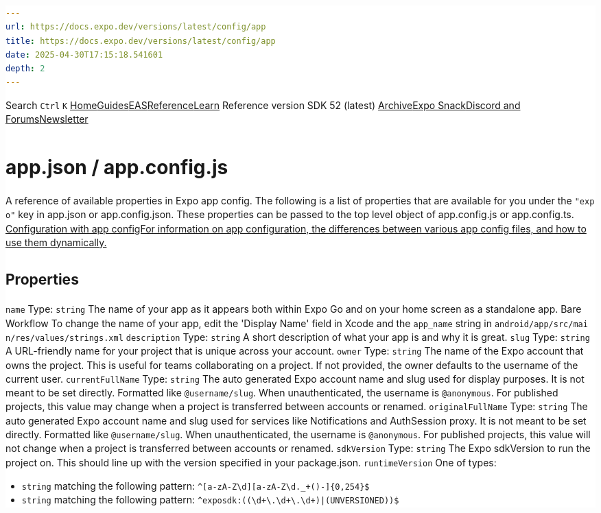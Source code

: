 ```yaml
---
url: https://docs.expo.dev/versions/latest/config/app
title: https://docs.expo.dev/versions/latest/config/app
date: 2025-04-30T17:15:18.541601
depth: 2
---
```


Search
`Ctrl` `K`
[Home](https://docs.expo.dev/)[Guides](https://docs.expo.dev/guides/overview)[EAS](https://docs.expo.dev/eas)[Reference](https://docs.expo.dev/versions/latest)[Learn](https://docs.expo.dev/tutorial/overview)
Reference version
SDK 52 (latest)
[Archive](https://docs.expo.dev/archive)[Expo Snack](https://snack.expo.dev)[Discord and Forums](https://chat.expo.dev)[Newsletter](https://expo.dev/mailing-list/signup)
# app.json / app.config.js
A reference of available properties in Expo app config.
The following is a list of properties that are available for you under the `"expo"` key in app.json or app.config.json. These properties can be passed to the top level object of app.config.js or app.config.ts.
[Configuration with app configFor information on app configuration, the differences between various app config files, and how to use them dynamically.](https://docs.expo.dev/workflow/configuration)
## Properties
`name`
Type: `string`
The name of your app as it appears both within Expo Go and on your home screen as a standalone app.
Bare Workflow
To change the name of your app, edit the 'Display Name' field in Xcode and the `app_name` string in `android/app/src/main/res/values/strings.xml`
`description`
Type: `string`
A short description of what your app is and why it is great.
`slug`
Type: `string`
A URL-friendly name for your project that is unique across your account.
`owner`
Type: `string`
The name of the Expo account that owns the project. This is useful for teams collaborating on a project. If not provided, the owner defaults to the username of the current user.
`currentFullName`
Type: `string`
The auto generated Expo account name and slug used for display purposes. It is not meant to be set directly. Formatted like `@username/slug`. When unauthenticated, the username is `@anonymous`. For published projects, this value may change when a project is transferred between accounts or renamed.
`originalFullName`
Type: `string`
The auto generated Expo account name and slug used for services like Notifications and AuthSession proxy. It is not meant to be set directly. Formatted like `@username/slug`. When unauthenticated, the username is `@anonymous`. For published projects, this value will not change when a project is transferred between accounts or renamed.
`sdkVersion`
Type: `string`
The Expo sdkVersion to run the project on. This should line up with the version specified in your package.json.
`runtimeVersion`
One of types:
  * `string` matching the following pattern: `^[a-zA-Z\d][a-zA-Z\d._+()-]{0,254}$`
  * `string` matching the following pattern: `^exposdk:((\d+\.\d+\.\d+)|(UNVERSIONED))$`